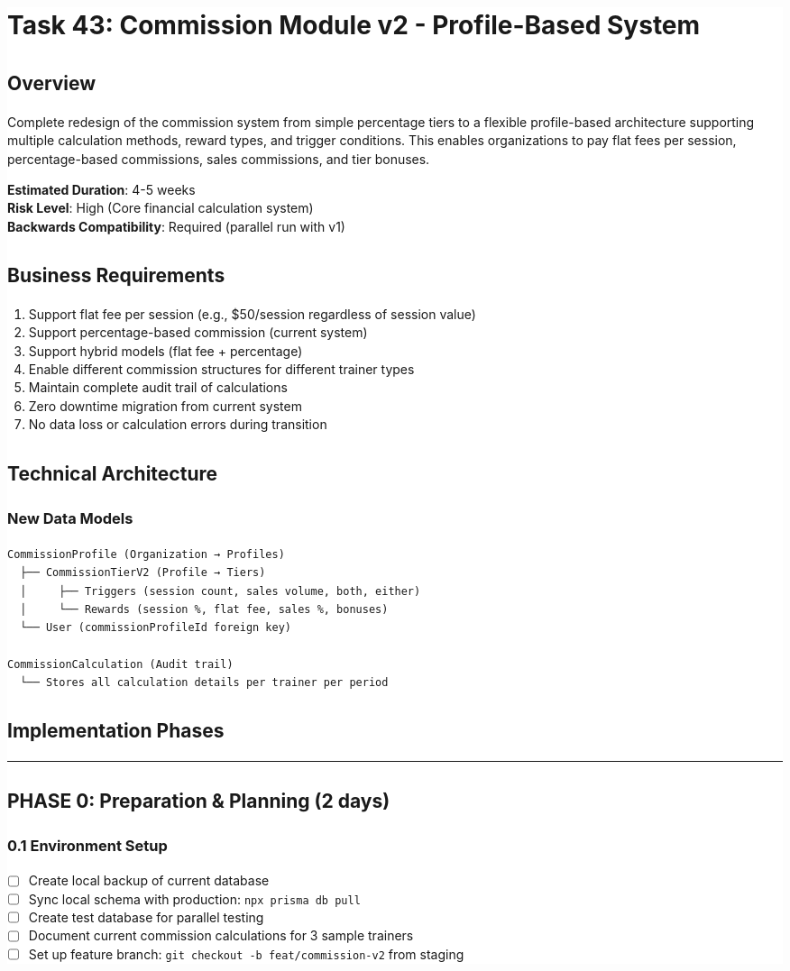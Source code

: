# Task 43: Commission Module v2 - Profile-Based System

## Overview
Complete redesign of the commission system from simple percentage tiers to a flexible profile-based architecture supporting multiple calculation methods, reward types, and trigger conditions. This enables organizations to pay flat fees per session, percentage-based commissions, sales commissions, and tier bonuses.

**Estimated Duration**: 4-5 weeks  
**Risk Level**: High (Core financial calculation system)  
**Backwards Compatibility**: Required (parallel run with v1)

## Business Requirements
1. Support flat fee per session (e.g., $50/session regardless of session value)
2. Support percentage-based commission (current system)
3. Support hybrid models (flat fee + percentage)
4. Enable different commission structures for different trainer types
5. Maintain complete audit trail of calculations
6. Zero downtime migration from current system
7. No data loss or calculation errors during transition

## Technical Architecture

### New Data Models
```
CommissionProfile (Organization → Profiles)
  ├── CommissionTierV2 (Profile → Tiers)
  │     ├── Triggers (session count, sales volume, both, either)
  │     └── Rewards (session %, flat fee, sales %, bonuses)
  └── User (commissionProfileId foreign key)

CommissionCalculation (Audit trail)
  └── Stores all calculation details per trainer per period
```

## Implementation Phases

---

## PHASE 0: Preparation & Planning (2 days)

### 0.1 Environment Setup
- [ ] Create local backup of current database
- [ ] Sync local schema with production: `npx prisma db pull`
- [ ] Create test database for parallel testing
- [ ] Document current commission calculations for 3 sample trainers
- [ ] Set up feature branch: `git checkout -b feat/commission-v2` from staging
